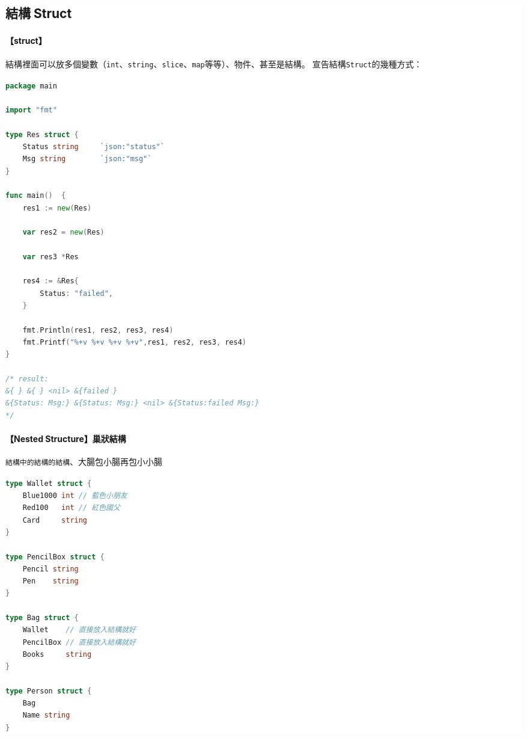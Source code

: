 ## 結構 Struct

#### 【struct】

結構裡面可以放多個變數（`int`、`string`、`slice`、`map`等等）、物件、甚至是結構。
宣告結構`Struct`的幾種方式：

```go
package main

import "fmt"

type Res struct {
	Status string     `json:"status"`
	Msg string        `json:"msg"`
}

func main()  {
	res1 := new(Res)

	var res2 = new(Res)

	var res3 *Res

	res4 := &Res{
		Status: "failed",
	}

	fmt.Println(res1, res2, res3, res4)
	fmt.Printf("%+v %+v %+v %+v",res1, res2, res3, res4)
}

/* result:
&{ } &{ } <nil> &{failed }
&{Status: Msg:} &{Status: Msg:} <nil> &{Status:failed Msg:}
*/
```

#### 【Nested Structure】巢狀結構

`結構中的結構的結構`、大腸包小腸再包小小腸

```go
type Wallet struct {
	Blue1000 int // 藍色小朋友
	Red100   int // 紅色國父
	Card     string
}

type PencilBox struct {
	Pencil string
	Pen    string
}

type Bag struct {
	Wallet    // 直接放入結構就好
	PencilBox // 直接放入結構就好
	Books     string
}

type Person struct {
	Bag
	Name string
}

```